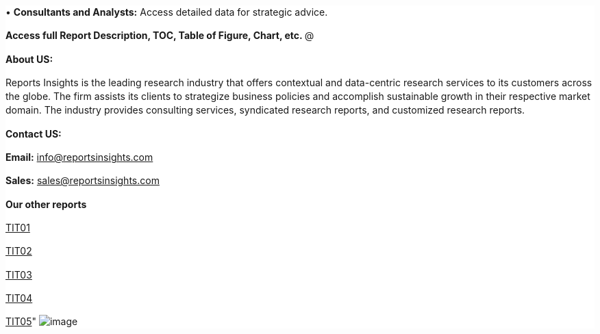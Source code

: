 • <strong>Consultants and Analysts:</strong> Access detailed data for strategic advice.
</ul>
<strong>Access full Report Description, TOC, Table of Figure, Chart, etc. </strong>@  <a href= style=color:#0000ff;></a></font>

<strong><strong>About US</strong>:</strong>

Reports Insights is the leading research industry that offers contextual and data-centric research services to its customers across the globe. The firm assists its clients to strategize business policies and accomplish sustainable growth in their respective market domain. The industry provides consulting services, syndicated research reports, and customized research reports.

<strong>Contact US:</strong>

<p class=""""><b>Email:</b> <a href=mailto:info@reportsinsights.com>info@reportsinsights.com</a></p>
<p class=""""><b>Sales:</b> <a href=mailto:sales@reportsinsights.com>sales@reportsinsights.com</a></p>

<strong>Our other reports</strong>

<a href=LIN01>TIT01</a>

<a href=LIN02>TIT02</a>

<a href=LIN03>TIT03</a>

<a href=LIN04>TIT04</a>

<a href=LIN05>TIT05</a>"
![image](https://github.com/user-attachments/assets/1c541dfa-d9fa-458b-9851-c8997220ce9a)
